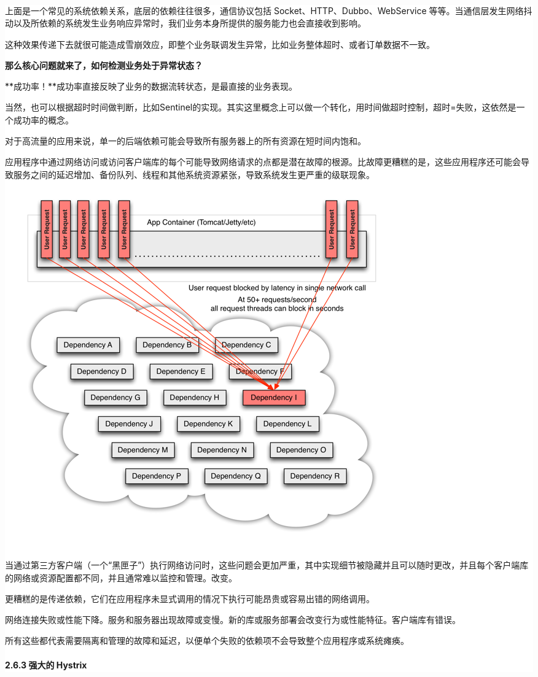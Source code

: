上面是一个常见的系统依赖关系，底层的依赖往往很多，通信协议包括 Socket、HTTP、Dubbo、WebService 等等。当通信层发生网络抖动以及所依赖的系统发生业务响应异常时，我们业务本身所提供的服务能力也会直接收到影响。

这种效果传递下去就很可能造成雪崩效应，即整个业务联调发生异常，比如业务整体超时、或者订单数据不一致。

**那么核心问题就来了，如何检测业务处于异常状态？**

**成功率！**成功率直接反映了业务的数据流转状态，是最直接的业务表现。

当然，也可以根据超时时间做判断，比如Sentinel的实现。其实这里概念上可以做一个转化，用时间做超时控制，超时=失败，这依然是一个成功率的概念。

对于高流量的应用来说，单一的后端依赖可能会导致所有服务器上的所有资源在短时间内饱和。

应用程序中通过网络访问或访问客户端库的每个可能导致网络请求的点都是潜在故障的根源。比故障更糟糕的是，这些应用程序还可能会导致服务之间的延迟增加、备份队列、线程和其他系统资源紧张，导致系统发生更严重的级联现象。

![img](./images/soa-3-640.png)

当通过第三方客户端（一个“黑匣子”）执行网络访问时，这些问题会更加严重，其中实现细节被隐藏并且可以随时更改，并且每个客户端库的网络或资源配置都不同，并且通常难以监控和管理。改变。

更糟糕的是传递依赖，它们在应用程序未显式调用的情况下执行可能昂贵或容易出错的网络调用。

网络连接失败或性能下降。服务和服务器出现故障或变慢。新的库或服务部署会改变行为或性能特征。客户端库有错误。

所有这些都代表需要隔离和管理的故障和延迟，以便单个失败的依赖项不会导致整个应用程序或系统瘫痪。

#### 2.6.3 强大的 Hystrix
